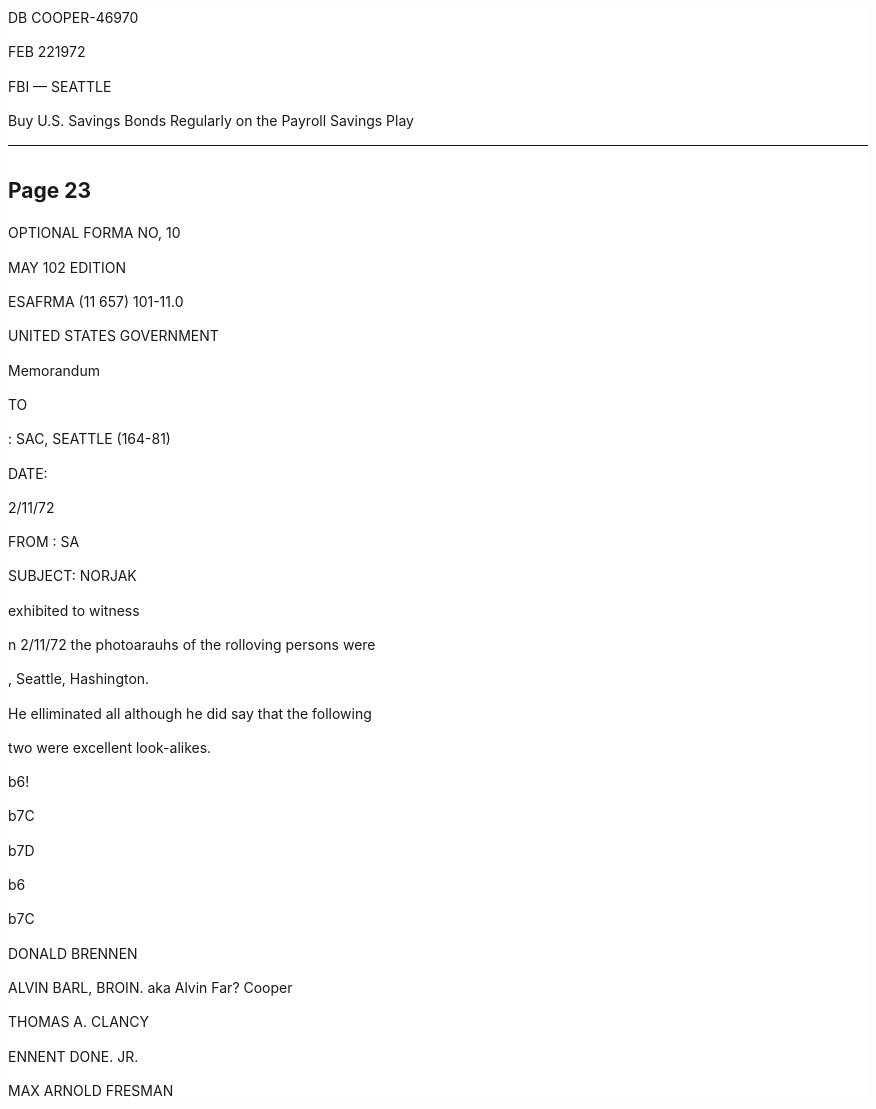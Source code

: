 DB COOPER-46970

FEB 221972

FBI — SEATTLE

Buy U.S. Savings Bonds Regularly on the Payroll Savings Play

---

## Page 23

OPTIONAL FORMA NO, 10

MAY 102 EDITION

ESAFRMA (11 657) 101-11.0

UNITED STATES GOVERNMENT

Memorandum

TO

: SAC, SEATTLE (164-81)

DATE:

2/11/72

FROM : SA

SUBJECT: NORJAK

exhibited to witness

n 2/11/72 the photoarauhs of the rolloving persons were

, Seattle, Hashington.

He elliminated all although he did say that the following

two were excellent look-alikes.

b6!

b7C

b7D

b6

b7C

DONALD BRENNEN

ALVIN BARL, BROIN. aka Alvin Far? Cooper

THOMAS A. CLANCY

ENNENT DONE. JR.

MAX ARNOLD FRESMAN
